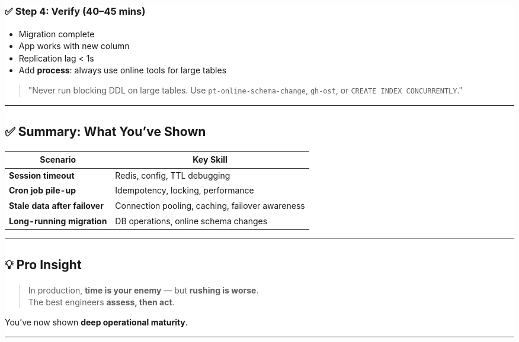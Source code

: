 
### ✅ Step 4: Verify (40–45 mins)
- Migration complete
- App works with new column
- Replication lag < 1s
- Add **process**: always use online tools for large tables

> "Never run blocking DDL on large tables. Use `pt-online-schema-change`, `gh-ost`, or `CREATE INDEX CONCURRENTLY`."

---

## ✅ Summary: What You’ve Shown

| Scenario | Key Skill |
|--------|----------|
| **Session timeout** | Redis, config, TTL debugging |
| **Cron job pile-up** | Idempotency, locking, performance |
| **Stale data after failover** | Connection pooling, caching, failover awareness |
| **Long-running migration** | DB operations, online schema changes |

---

## 💡 Pro Insight

> In production, **time is your enemy** — but **rushing is worse**.  
> The best engineers **assess, then act**.

You’ve now shown **deep operational maturity**.

---

